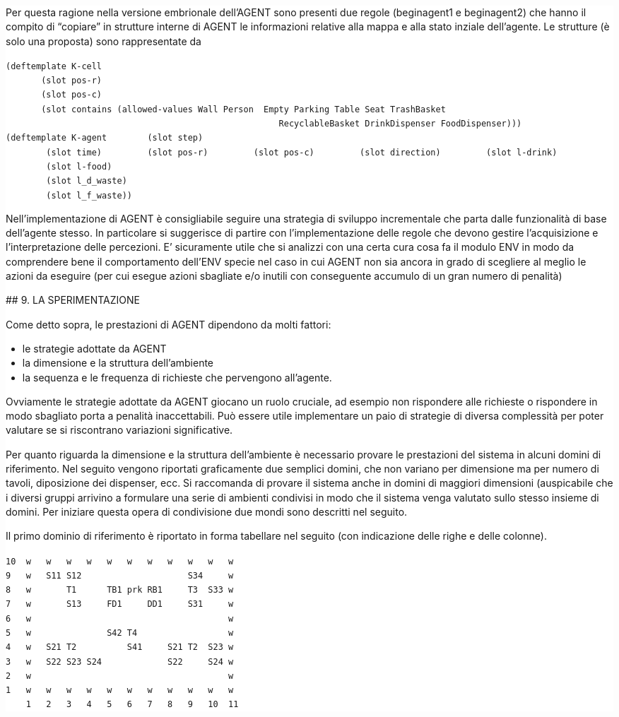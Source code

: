 Per questa ragione nella versione embrionale dell’AGENT sono presenti due regole (beginagent1 e beginagent2) che hanno il compito di “copiare” in strutture interne di AGENT le informazioni relative alla mappa e alla stato inziale dell’agente. Le strutture (è solo una proposta) sono rappresentate da

```clips
(deftemplate K-cell  
       (slot pos-r) 
       (slot pos-c) 
       (slot contains (allowed-values Wall Person  Empty Parking Table Seat TrashBasket
                                                      RecyclableBasket DrinkDispenser FoodDispenser)))
(deftemplate K-agent        (slot step)
        (slot time)         (slot pos-r)         (slot pos-c)         (slot direction)         (slot l-drink)
        (slot l-food)
        (slot l_d_waste)
        (slot l_f_waste))
```

Nell’implementazione di AGENT è consigliabile seguire una strategia di sviluppo incrementale che parta dalle funzionalità di base dell’agente stesso. In particolare si suggerisce di partire con l’implementazione delle regole che devono gestire l’acquisizione e l’interpretazione delle percezioni.
E’ sicuramente utile che si analizzi con una certa cura cosa fa il modulo ENV in modo da comprendere bene il comportamento dell’ENV specie nel caso in cui AGENT non sia ancora in grado di scegliere al meglio le azioni da eseguire (per cui esegue azioni sbagliate e/o inutili con conseguente accumulo di un gran numero di penalità)

<div id='id-section-sperim'/>
## 9. LA SPERIMENTAZIONE

Come detto sopra, le prestazioni di AGENT dipendono da molti fattori:
-	le strategie adottate da AGENT
-	la dimensione e la struttura dell’ambiente
-	la sequenza e le frequenza di richieste che pervengono all’agente.
 
Ovviamente le  strategie adottate da AGENT giocano un ruolo cruciale, ad esempio non rispondere alle richieste o rispondere in modo sbagliato porta a penalità inaccettabili. Può essere utile implementare un paio di strategie di diversa complessità per poter valutare se si riscontrano  variazioni significative.

Per quanto riguarda la dimensione e la struttura dell’ambiente è necessario provare le prestazioni del sistema in alcuni domini di riferimento.  Nel seguito vengono riportati graficamente due semplici domini, che non variano per dimensione ma per numero di tavoli, diposizione dei dispenser, ecc. Si raccomanda di provare il sistema anche in domini di maggiori dimensioni (auspicabile che i diversi gruppi arrivino a formulare una serie di ambienti condivisi in modo che il sistema venga valutato sullo stesso insieme di domini. Per iniziare questa opera di condivisione due mondi sono descritti nel seguito.

Il primo dominio di riferimento è riportato in forma tabellare nel seguito (con indicazione delle righe e delle colonne).

```
10	w	w	w	w	w	w	w	w	w	w	w
9	w	S11	S12						S34		w
8	w		T1		TB1	prk	RB1		T3	S33	w
7	w		S13		FD1		DD1		S31		w
6	w										w
5	w				S42	T4					w
4	w	S21	T2			S41		S21	T2	S23	w
3	w	S22	S23	S24				S22		S24	w
2	w										w
1	w	w	w	w	w	w	w	w	w	w	w
	1	2	3	4	5	6	7	8	9	10	11
```
